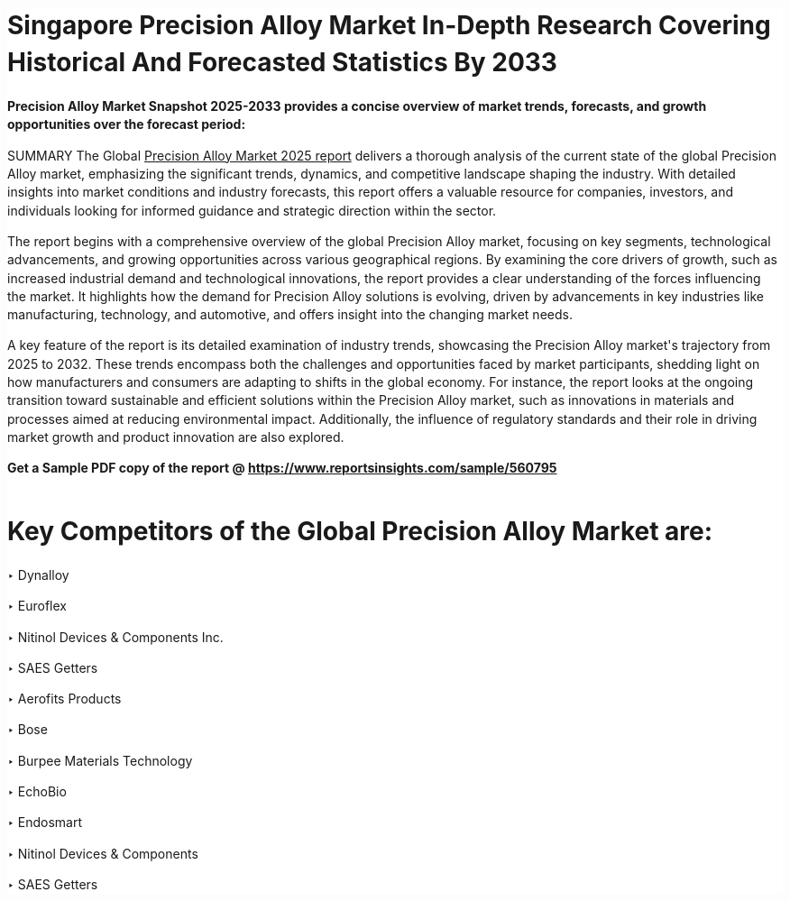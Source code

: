 # Singapore Precision Alloy Market In-Depth Research Covering Historical And Forecasted Statistics By 2033

<strong>Precision Alloy Market Snapshot 2025-2033 provides a concise overview of market trends, forecasts, and growth opportunities over the forecast period:</strong>

SUMMARY The Global <a href=https://www.reportsinsights.com/sample/560795>Precision Alloy Market 2025 report</a> delivers a thorough analysis of the current state of the global Precision Alloy market, emphasizing the significant trends, dynamics, and competitive landscape shaping the industry. With detailed insights into market conditions and industry forecasts, this report offers a valuable resource for companies, investors, and individuals looking for informed guidance and strategic direction within the sector.

The report begins with a comprehensive overview of the global Precision Alloy market, focusing on key segments, technological advancements, and growing opportunities across various geographical regions. By examining the core drivers of growth, such as increased industrial demand and technological innovations, the report provides a clear understanding of the forces influencing the market. It highlights how the demand for Precision Alloy solutions is evolving, driven by advancements in key industries like manufacturing, technology, and automotive, and offers insight into the changing market needs.

A key feature of the report is its detailed examination of industry trends, showcasing the Precision Alloy market's trajectory from 2025 to 2032. These trends encompass both the challenges and opportunities faced by market participants, shedding light on how manufacturers and consumers are adapting to shifts in the global economy. For instance, the report looks at the ongoing transition toward sustainable and efficient solutions within the Precision Alloy market, such as innovations in materials and processes aimed at reducing environmental impact. Additionally, the influence of regulatory standards and their role in driving market growth and product innovation are also explored.

<strong>Get a Sample PDF copy of the report @ <a href=https://www.reportsinsights.com/sample/560795>https://www.reportsinsights.com/sample/560795</a></strong>

# <strong>Key Competitors of the Global Precision Alloy Market are:</strong>

‣ Dynalloy

‣ Euroflex

‣ Nitinol Devices & Components Inc.

‣ SAES Getters

‣ Aerofits Products

‣ Bose

‣ Burpee Materials Technology

‣ EchoBio

‣ Endosmart

‣ Nitinol Devices & Components

‣ SAES Getters
